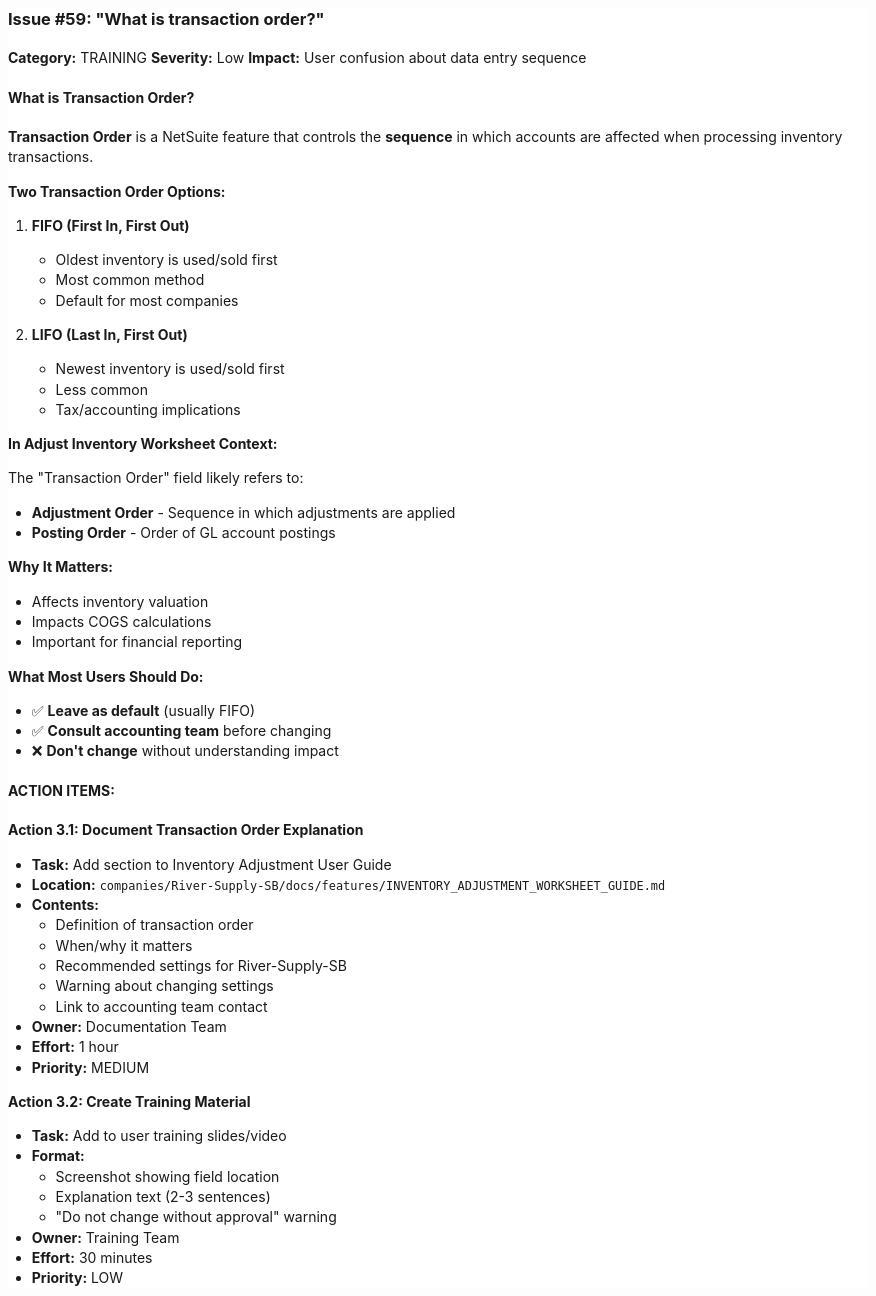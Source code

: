 
### Issue #59: "What is transaction order?"
**Category:** TRAINING
**Severity:** Low
**Impact:** User confusion about data entry sequence

#### What is Transaction Order?

**Transaction Order** is a NetSuite feature that controls the **sequence** in which accounts are affected when processing inventory transactions.

**Two Transaction Order Options:**

1. **FIFO (First In, First Out)**
   - Oldest inventory is used/sold first
   - Most common method
   - Default for most companies

2. **LIFO (Last In, First Out)**
   - Newest inventory is used/sold first
   - Less common
   - Tax/accounting implications

**In Adjust Inventory Worksheet Context:**

The "Transaction Order" field likely refers to:
- **Adjustment Order** - Sequence in which adjustments are applied
- **Posting Order** - Order of GL account postings

**Why It Matters:**
- Affects inventory valuation
- Impacts COGS calculations
- Important for financial reporting

**What Most Users Should Do:**
- ✅ **Leave as default** (usually FIFO)
- ✅ **Consult accounting team** before changing
- ❌ **Don't change** without understanding impact

#### **ACTION ITEMS:**

**Action 3.1: Document Transaction Order Explanation**
- **Task:** Add section to Inventory Adjustment User Guide
- **Location:** `companies/River-Supply-SB/docs/features/INVENTORY_ADJUSTMENT_WORKSHEET_GUIDE.md`
- **Contents:**
  - Definition of transaction order
  - When/why it matters
  - Recommended settings for River-Supply-SB
  - Warning about changing settings
  - Link to accounting team contact
- **Owner:** Documentation Team
- **Effort:** 1 hour
- **Priority:** MEDIUM

**Action 3.2: Create Training Material**
- **Task:** Add to user training slides/video
- **Format:**
  - Screenshot showing field location
  - Explanation text (2-3 sentences)
  - "Do not change without approval" warning
- **Owner:** Training Team
- **Effort:** 30 minutes
- **Priority:** LOW

